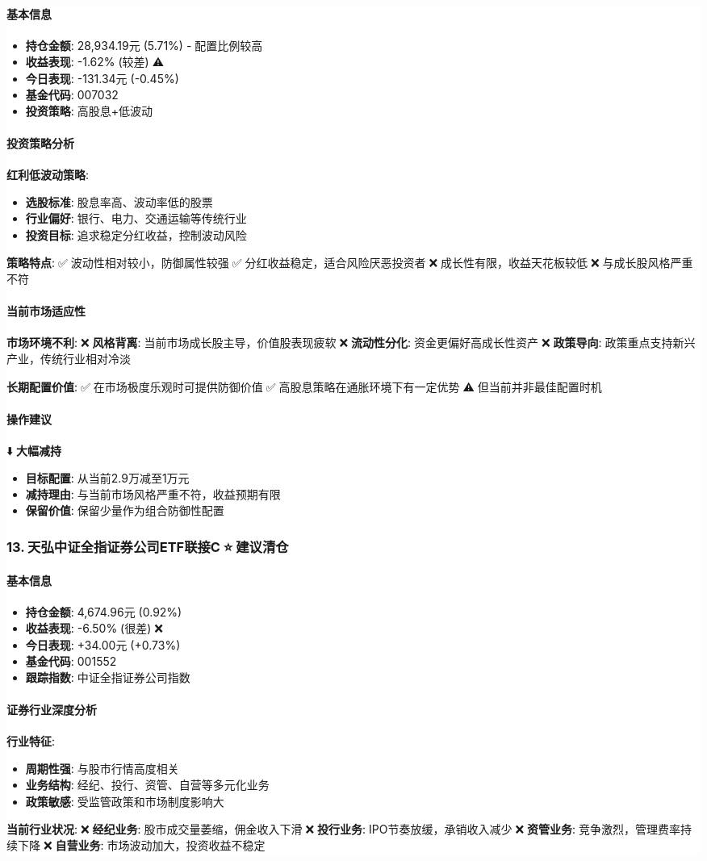 #### **基本信息**
- **持仓金额**: 28,934.19元 (5.71%) - 配置比例较高
- **收益表现**: -1.62% (较差) ⚠️
- **今日表现**: -131.34元 (-0.45%)
- **基金代码**: 007032
- **投资策略**: 高股息+低波动

#### **投资策略分析**
**红利低波动策略**:
- **选股标准**: 股息率高、波动率低的股票
- **行业偏好**: 银行、电力、交通运输等传统行业
- **投资目标**: 追求稳定分红收益，控制波动风险

**策略特点**:
✅ 波动性相对较小，防御属性较强
✅ 分红收益稳定，适合风险厌恶投资者
❌ 成长性有限，收益天花板较低
❌ 与成长股风格严重不符

#### **当前市场适应性**
**市场环境不利**:
❌ **风格背离**: 当前市场成长股主导，价值股表现疲软
❌ **流动性分化**: 资金更偏好高成长性资产
❌ **政策导向**: 政策重点支持新兴产业，传统行业相对冷淡

**长期配置价值**:
✅ 在市场极度乐观时可提供防御价值
✅ 高股息策略在通胀环境下有一定优势
⚠️ 但当前并非最佳配置时机

#### **操作建议**
⬇️ **大幅减持**
- **目标配置**: 从当前2.9万减至1万元
- **减持理由**: 与当前市场风格严重不符，收益预期有限
- **保留价值**: 保留少量作为组合防御性配置

### 13. 天弘中证全指证券公司ETF联接C ⭐ **建议清仓**

#### **基本信息**
- **持仓金额**: 4,674.96元 (0.92%)
- **收益表现**: -6.50% (很差) ❌
- **今日表现**: +34.00元 (+0.73%)
- **基金代码**: 001552
- **跟踪指数**: 中证全指证券公司指数

#### **证券行业深度分析**
**行业特征**:
- **周期性强**: 与股市行情高度相关
- **业务结构**: 经纪、投行、资管、自营等多元化业务
- **政策敏感**: 受监管政策和市场制度影响大

**当前行业状况**:
❌ **经纪业务**: 股市成交量萎缩，佣金收入下滑
❌ **投行业务**: IPO节奏放缓，承销收入减少
❌ **资管业务**: 竞争激烈，管理费率持续下降
❌ **自营业务**: 市场波动加大，投资收益不稳定
